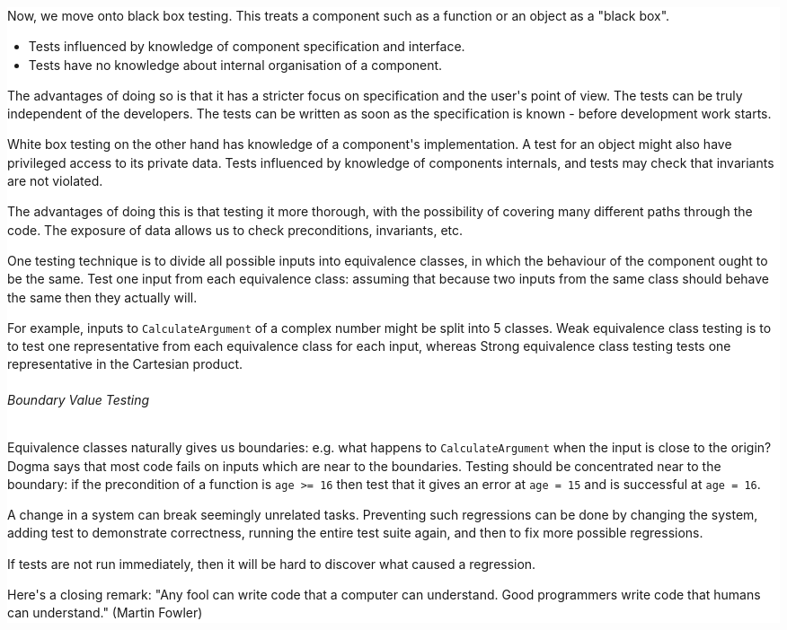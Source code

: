 Now, we move onto black box testing. This treats a component such as a function or an object as a "black box".
- Tests influenced by knowledge of component specification and interface.
- Tests have no knowledge about internal organisation of a component.

The advantages of doing so is that it has a stricter focus on specification and the user's point of view. The tests can be truly independent of the developers. The tests can be written as soon as the specification is known - before development work starts.

White box testing on the other hand has knowledge of a component's implementation. A test for an object might also have privileged access to its private data. Tests influenced by knowledge of components internals, and tests may check that invariants are not violated.

The advantages of doing this is that testing it more thorough, with the possibility of covering many different paths through the code. The exposure of data allows us to check preconditions, invariants, etc.

One testing technique is to divide all possible inputs into equivalence classes, in which the behaviour of the component ought to be the same. Test one input from each equivalence class: assuming that because two inputs from the same class should behave the same then they actually will. 

For example, inputs to `CalculateArgument` of a complex number might be split into 5 classes. Weak equivalence class testing is to to test one representative from each equivalence class for each input, whereas Strong equivalence class testing tests one representative in the Cartesian product.


###### Boundary Value Testing

Equivalence classes naturally gives us boundaries: e.g. what happens to `CalculateArgument` when the input is close to the origin? Dogma says that most code fails on inputs which are near to the boundaries. Testing should be concentrated near to the boundary: if the precondition of a function is `age >= 16` then test that it gives an error at `age = 15` and is successful at `age = 16`.

A change in a system can break seemingly unrelated tasks. Preventing such regressions can be done by changing the system, adding test to demonstrate correctness, running the entire test suite again, and then to fix more possible regressions. 

If tests are not run immediately, then it will be hard to discover what caused a regression.


Here's a closing remark: "Any fool can write code that a computer can understand. Good programmers write code that humans can understand." (Martin Fowler)